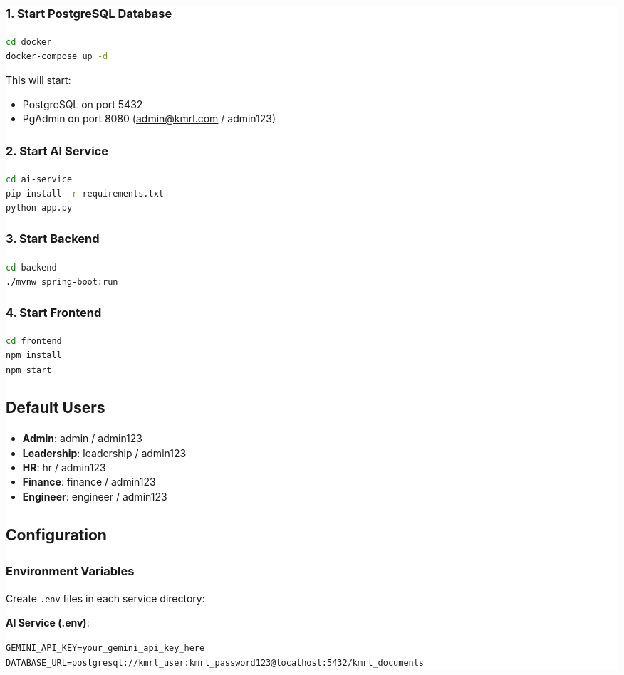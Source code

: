 ### 1. Start PostgreSQL Database

```bash
cd docker
docker-compose up -d
```

This will start:
- PostgreSQL on port 5432
- PgAdmin on port 8080 (admin@kmrl.com / admin123)

### 2. Start AI Service

```bash
cd ai-service
pip install -r requirements.txt
python app.py
```

### 3. Start Backend

```bash
cd backend
./mvnw spring-boot:run
```

### 4. Start Frontend

```bash
cd frontend
npm install
npm start
```

## Default Users

- **Admin**: admin / admin123
- **Leadership**: leadership / admin123  
- **HR**: hr / admin123
- **Finance**: finance / admin123
- **Engineer**: engineer / admin123

## Configuration

### Environment Variables

Create `.env` files in each service directory:

**AI Service (.env)**:
```
GEMINI_API_KEY=your_gemini_api_key_here
DATABASE_URL=postgresql://kmrl_user:kmrl_password123@localhost:5432/kmrl_documents
```

